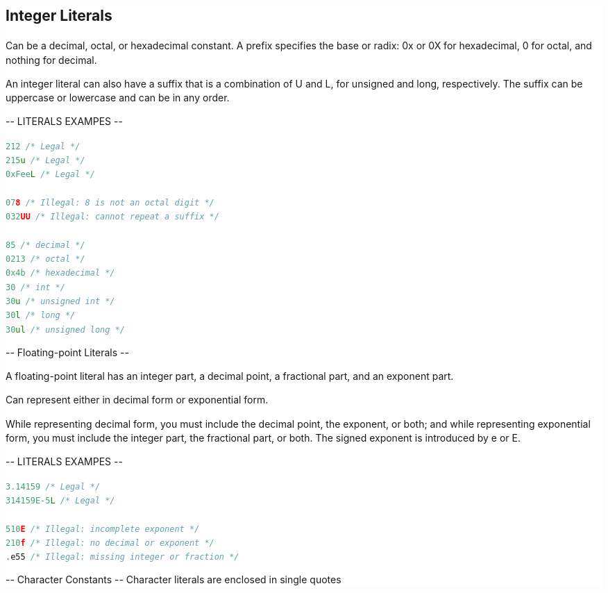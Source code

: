 ## Integer Literals ##

Can be a decimal, octal, or hexadecimal constant.
A prefix specifies the base or radix: 0x or 0X for
hexadecimal, 0 for octal, and nothing for decimal.

An integer literal can also have a suffix that is a 
combination of U and L, for unsigned and long, respectively. 
The suffix can be uppercase or lowercase and can be in any 
order.

-- LITERALS EXAMPES --
```cpp
212 /* Legal */
215u /* Legal */
0xFeeL /* Legal */

078 /* Illegal: 8 is not an octal digit */
032UU /* Illegal: cannot repeat a suffix */

85 /* decimal */
0213 /* octal */
0x4b /* hexadecimal */
30 /* int */
30u /* unsigned int */
30l /* long */
30ul /* unsigned long */
```

-- Floating-point Literals --

A floating-point literal has an integer part,
a decimal point, a fractional part, and an 
exponent part.

Can represent either in decimal form or 
exponential form.

While representing decimal form, you must include 
the decimal point, the exponent, or both; and 
while representing exponential form, you must 
include the integer part, the fractional part, or 
both. The signed exponent is introduced by e or E.

-- LITERALS EXAMPES --
```cpp
3.14159 /* Legal */
314159E-5L /* Legal */

510E /* Illegal: incomplete exponent */
210f /* Illegal: no decimal or exponent */
.e55 /* Illegal: missing integer or fraction */
```

-- Character Constants --
Character literals are enclosed in single quotes
